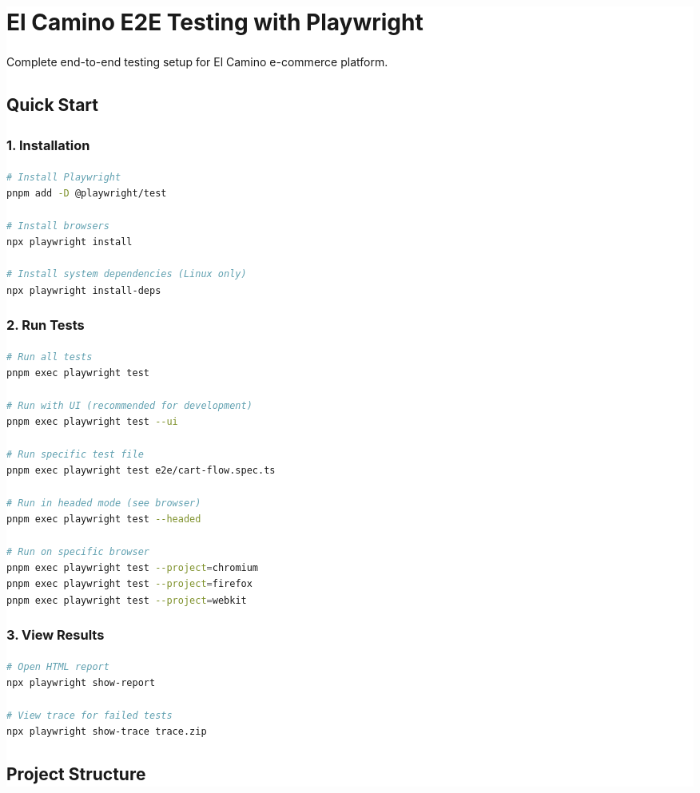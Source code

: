 # El Camino E2E Testing with Playwright

Complete end-to-end testing setup for El Camino e-commerce platform.

## Quick Start

### 1. Installation

```bash
# Install Playwright
pnpm add -D @playwright/test

# Install browsers
npx playwright install

# Install system dependencies (Linux only)
npx playwright install-deps
```

### 2. Run Tests

```bash
# Run all tests
pnpm exec playwright test

# Run with UI (recommended for development)
pnpm exec playwright test --ui

# Run specific test file
pnpm exec playwright test e2e/cart-flow.spec.ts

# Run in headed mode (see browser)
pnpm exec playwright test --headed

# Run on specific browser
pnpm exec playwright test --project=chromium
pnpm exec playwright test --project=firefox
pnpm exec playwright test --project=webkit
```

### 3. View Results

```bash
# Open HTML report
npx playwright show-report

# View trace for failed tests
npx playwright show-trace trace.zip
```

## Project Structure
